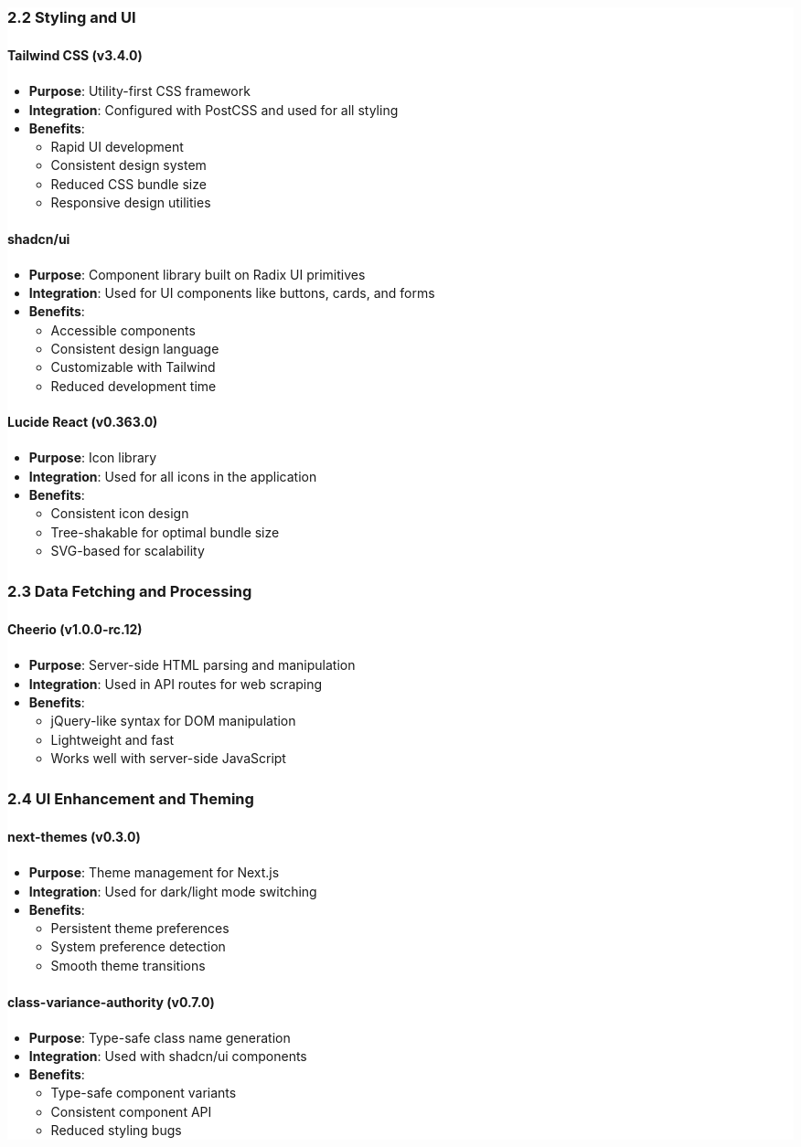 ### 2.2 Styling and UI

#### Tailwind CSS (v3.4.0)
- **Purpose**: Utility-first CSS framework
- **Integration**: Configured with PostCSS and used for all styling
- **Benefits**:
  - Rapid UI development
  - Consistent design system
  - Reduced CSS bundle size
  - Responsive design utilities

#### shadcn/ui
- **Purpose**: Component library built on Radix UI primitives
- **Integration**: Used for UI components like buttons, cards, and forms
- **Benefits**:
  - Accessible components
  - Consistent design language
  - Customizable with Tailwind
  - Reduced development time

#### Lucide React (v0.363.0)
- **Purpose**: Icon library
- **Integration**: Used for all icons in the application
- **Benefits**:
  - Consistent icon design
  - Tree-shakable for optimal bundle size
  - SVG-based for scalability

### 2.3 Data Fetching and Processing

#### Cheerio (v1.0.0-rc.12)
- **Purpose**: Server-side HTML parsing and manipulation
- **Integration**: Used in API routes for web scraping
- **Benefits**:
  - jQuery-like syntax for DOM manipulation
  - Lightweight and fast
  - Works well with server-side JavaScript

### 2.4 UI Enhancement and Theming

#### next-themes (v0.3.0)
- **Purpose**: Theme management for Next.js
- **Integration**: Used for dark/light mode switching
- **Benefits**:
  - Persistent theme preferences
  - System preference detection
  - Smooth theme transitions

#### class-variance-authority (v0.7.0)
- **Purpose**: Type-safe class name generation
- **Integration**: Used with shadcn/ui components
- **Benefits**:
  - Type-safe component variants
  - Consistent component API
  - Reduced styling bugs
